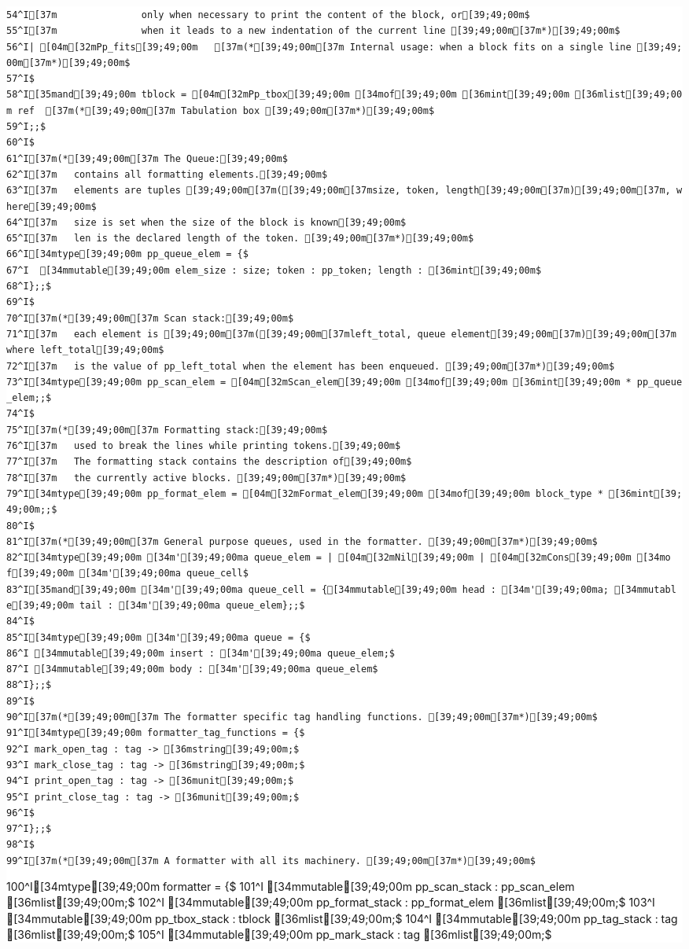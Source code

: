     54^I[37m               only when necessary to print the content of the block, or[39;49;00m$
    55^I[37m               when it leads to a new indentation of the current line [39;49;00m[37m*)[39;49;00m$
    56^I| [04m[32mPp_fits[39;49;00m   [37m(*[39;49;00m[37m Internal usage: when a block fits on a single line [39;49;00m[37m*)[39;49;00m$
    57^I$
    58^I[35mand[39;49;00m tblock = [04m[32mPp_tbox[39;49;00m [34mof[39;49;00m [36mint[39;49;00m [36mlist[39;49;00m ref  [37m(*[39;49;00m[37m Tabulation box [39;49;00m[37m*)[39;49;00m$
    59^I;;$
    60^I$
    61^I[37m(*[39;49;00m[37m The Queue:[39;49;00m$
    62^I[37m   contains all formatting elements.[39;49;00m$
    63^I[37m   elements are tuples [39;49;00m[37m([39;49;00m[37msize, token, length[39;49;00m[37m)[39;49;00m[37m, where[39;49;00m$
    64^I[37m   size is set when the size of the block is known[39;49;00m$
    65^I[37m   len is the declared length of the token. [39;49;00m[37m*)[39;49;00m$
    66^I[34mtype[39;49;00m pp_queue_elem = {$
    67^I  [34mmutable[39;49;00m elem_size : size; token : pp_token; length : [36mint[39;49;00m$
    68^I};;$
    69^I$
    70^I[37m(*[39;49;00m[37m Scan stack:[39;49;00m$
    71^I[37m   each element is [39;49;00m[37m([39;49;00m[37mleft_total, queue element[39;49;00m[37m)[39;49;00m[37m where left_total[39;49;00m$
    72^I[37m   is the value of pp_left_total when the element has been enqueued. [39;49;00m[37m*)[39;49;00m$
    73^I[34mtype[39;49;00m pp_scan_elem = [04m[32mScan_elem[39;49;00m [34mof[39;49;00m [36mint[39;49;00m * pp_queue_elem;;$
    74^I$
    75^I[37m(*[39;49;00m[37m Formatting stack:[39;49;00m$
    76^I[37m   used to break the lines while printing tokens.[39;49;00m$
    77^I[37m   The formatting stack contains the description of[39;49;00m$
    78^I[37m   the currently active blocks. [39;49;00m[37m*)[39;49;00m$
    79^I[34mtype[39;49;00m pp_format_elem = [04m[32mFormat_elem[39;49;00m [34mof[39;49;00m block_type * [36mint[39;49;00m;;$
    80^I$
    81^I[37m(*[39;49;00m[37m General purpose queues, used in the formatter. [39;49;00m[37m*)[39;49;00m$
    82^I[34mtype[39;49;00m [34m'[39;49;00ma queue_elem = | [04m[32mNil[39;49;00m | [04m[32mCons[39;49;00m [34mof[39;49;00m [34m'[39;49;00ma queue_cell$
    83^I[35mand[39;49;00m [34m'[39;49;00ma queue_cell = {[34mmutable[39;49;00m head : [34m'[39;49;00ma; [34mmutable[39;49;00m tail : [34m'[39;49;00ma queue_elem};;$
    84^I$
    85^I[34mtype[39;49;00m [34m'[39;49;00ma queue = {$
    86^I [34mmutable[39;49;00m insert : [34m'[39;49;00ma queue_elem;$
    87^I [34mmutable[39;49;00m body : [34m'[39;49;00ma queue_elem$
    88^I};;$
    89^I$
    90^I[37m(*[39;49;00m[37m The formatter specific tag handling functions. [39;49;00m[37m*)[39;49;00m$
    91^I[34mtype[39;49;00m formatter_tag_functions = {$
    92^I mark_open_tag : tag -> [36mstring[39;49;00m;$
    93^I mark_close_tag : tag -> [36mstring[39;49;00m;$
    94^I print_open_tag : tag -> [36munit[39;49;00m;$
    95^I print_close_tag : tag -> [36munit[39;49;00m;$
    96^I$
    97^I};;$
    98^I$
    99^I[37m(*[39;49;00m[37m A formatter with all its machinery. [39;49;00m[37m*)[39;49;00m$
   100^I[34mtype[39;49;00m formatter = {$
   101^I [34mmutable[39;49;00m pp_scan_stack : pp_scan_elem [36mlist[39;49;00m;$
   102^I [34mmutable[39;49;00m pp_format_stack : pp_format_elem [36mlist[39;49;00m;$
   103^I [34mmutable[39;49;00m pp_tbox_stack : tblock [36mlist[39;49;00m;$
   104^I [34mmutable[39;49;00m pp_tag_stack : tag [36mlist[39;49;00m;$
   105^I [34mmutable[39;49;00m pp_mark_stack : tag [36mlist[39;49;00m;$